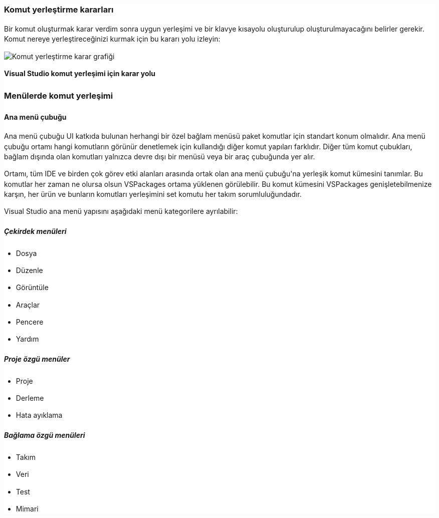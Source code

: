### <a name="command-placement-decisions"></a>Komut yerleştirme kararları  
 Bir komut oluşturmak karar verdim sonra uygun yerleşimi ve bir klavye kısayolu oluşturulup oluşturulmayacağını belirler gerekir. Komut nereye yerleştireceğinizi kurmak için bu kararı yolu izleyin:  
  
 ![Komut yerleştirme karar grafiği](../../extensibility/ux-guidelines/media/0501-a_commandplacement.png "0501 a_CommandPlacement")  
  
 **Visual Studio komut yerleşimi için karar yolu**  
  
### <a name="command-placement-in-menus"></a>Menülerde komut yerleşimi  
  
#### <a name="main-menu-bar"></a>Ana menü çubuğu  
 Ana menü çubuğu UI katkıda bulunan herhangi bir özel bağlam menüsü paket komutlar için standart konum olmalıdır. Ana menü çubuğu ortamı hangi komutların görünür denetlemek için kullandığı diğer komut yapıları farklıdır. Diğer tüm komut çubukları, bağlam dışında olan komutları yalnızca devre dışı bir menüsü veya bir araç çubuğunda yer alır.  
  
 Ortamı, tüm IDE ve birden çok görev etki alanları arasında ortak olan ana menü çubuğu'na yerleşik komut kümesini tanımlar. Bu komutlar her zaman ne olursa olsun VSPackages ortama yüklenen görülebilir. Bu komut kümesini VSPackages genişletebilmenize karşın, her ürün ve bunların komutları yerleşimini set komutu her takım sorumluluğundadır.  
  
 Visual Studio ana menü yapısını aşağıdaki menü kategorilere ayrılabilir:  
  
##### <a name="core-menus"></a>Çekirdek menüleri  
  
-   Dosya  
  
-   Düzenle  
  
-   Görüntüle  
  
-   Araçlar  
  
-   Pencere  
  
-   Yardım  
  
##### <a name="project-specific-menus"></a>Proje özgü menüler  
  
-   Proje  
  
-   Derleme  
  
-   Hata ayıklama  
  
##### <a name="context-specific-menus"></a>Bağlama özgü menüleri  
  
-   Takım  
  
-   Veri  
  
-   Test  
  
-   Mimari  
  